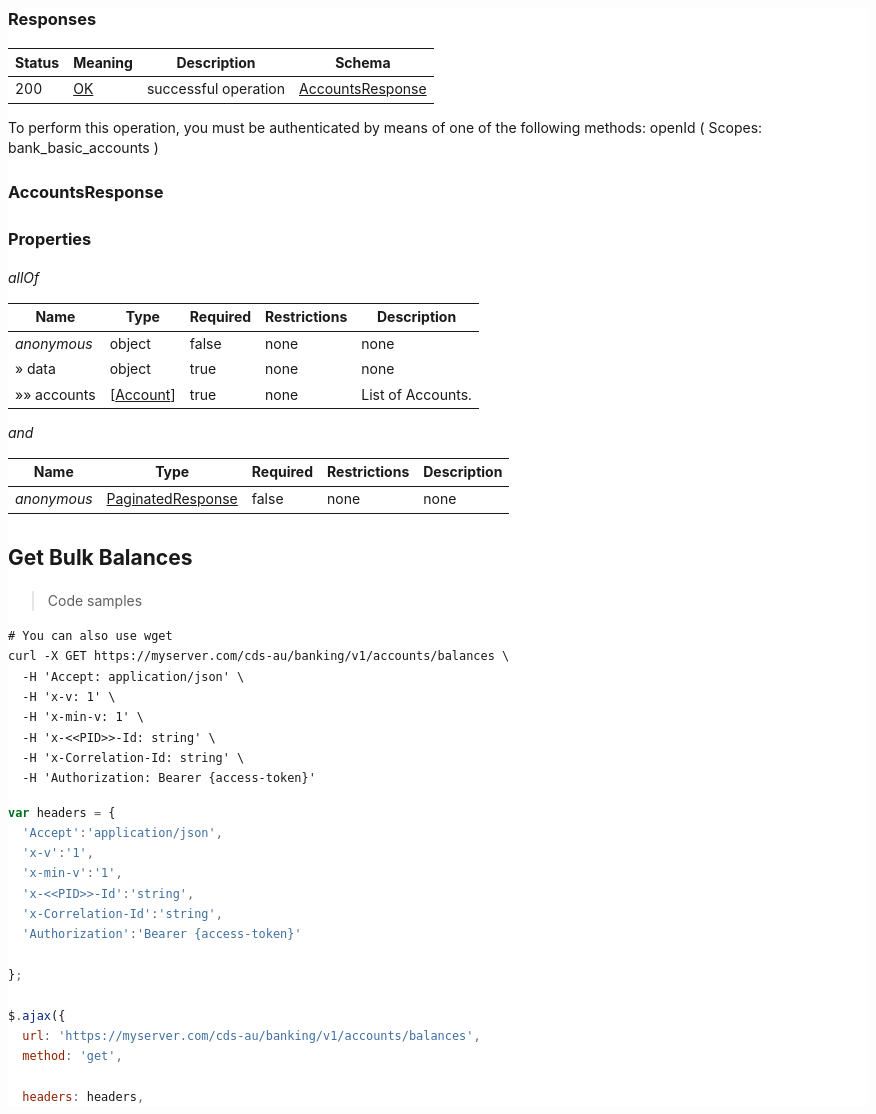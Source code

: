 <h3 id="getaccounts-responses">Responses</h3>

|Status|Meaning|Description|Schema|
|---|---|---|---|
|200|[OK](https://tools.ietf.org/html/rfc7231#section-6.3.1)|successful operation|[AccountsResponse](#schemaaccountsresponse)|

<aside class="notice">
To perform this operation, you must be authenticated by means of one of the following methods:
openId ( Scopes: bank_basic_accounts )
</aside>

<h3 id="tocSaccountsresponse">AccountsResponse</h3>

<a id="schemaaccountsresponse"></a>


### Properties

*allOf*

|Name|Type|Required|Restrictions|Description|
|---|---|---|---|---|
|*anonymous*|object|false|none|none|
|» data|object|true|none|none|
|»» accounts|[[Account](#schemaaccount)]|true|none|List of Accounts.|

*and*

|Name|Type|Required|Restrictions|Description|
|---|---|---|---|---|
|*anonymous*|[PaginatedResponse](#paginatedresponse)|false|none|none|

## Get Bulk Balances

<a id="opIdgetAccountsBalances"></a>

> Code samples

```shell
# You can also use wget
curl -X GET https://myserver.com/cds-au/banking/v1/accounts/balances \
  -H 'Accept: application/json' \
  -H 'x-v: 1' \
  -H 'x-min-v: 1' \
  -H 'x-<<PID>>-Id: string' \
  -H 'x-Correlation-Id: string' \
  -H 'Authorization: Bearer {access-token}'

```

```javascript
var headers = {
  'Accept':'application/json',
  'x-v':'1',
  'x-min-v':'1',
  'x-<<PID>>-Id':'string',
  'x-Correlation-Id':'string',
  'Authorization':'Bearer {access-token}'

};

$.ajax({
  url: 'https://myserver.com/cds-au/banking/v1/accounts/balances',
  method: 'get',

  headers: headers,
```
